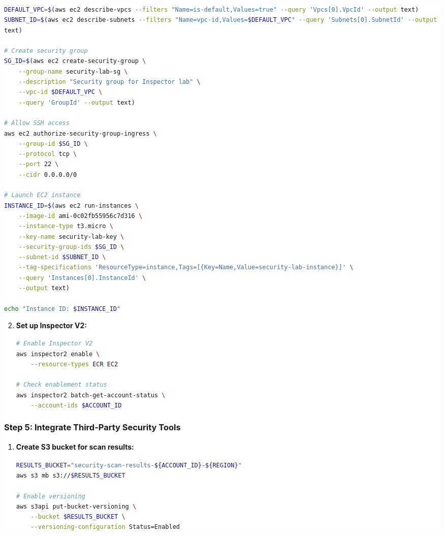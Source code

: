    ```bash
   DEFAULT_VPC=$(aws ec2 describe-vpcs --filters "Name=is-default,Values=true" --query 'Vpcs[0].VpcId' --output text)
   SUBNET_ID=$(aws ec2 describe-subnets --filters "Name=vpc-id,Values=$DEFAULT_VPC" --query 'Subnets[0].SubnetId' --output text)
   
   # Create security group
   SG_ID=$(aws ec2 create-security-group \
       --group-name security-lab-sg \
       --description "Security group for Inspector lab" \
       --vpc-id $DEFAULT_VPC \
       --query 'GroupId' --output text)
   
   # Allow SSH access
   aws ec2 authorize-security-group-ingress \
       --group-id $SG_ID \
       --protocol tcp \
       --port 22 \
       --cidr 0.0.0.0/0
   
   # Launch EC2 instance
   INSTANCE_ID=$(aws ec2 run-instances \
       --image-id ami-0c02fb55956c7d316 \
       --instance-type t3.micro \
       --key-name security-lab-key \
       --security-group-ids $SG_ID \
       --subnet-id $SUBNET_ID \
       --tag-specifications 'ResourceType=instance,Tags=[{Key=Name,Value=security-lab-instance}]' \
       --query 'Instances[0].InstanceId' \
       --output text)
   
   echo "Instance ID: $INSTANCE_ID"
   ```

2. **Set up Inspector V2:**
   ```bash
   # Enable Inspector V2
   aws inspector2 enable \
       --resource-types ECR EC2
   
   # Check enablement status
   aws inspector2 batch-get-account-status \
       --account-ids $ACCOUNT_ID
   ```

### Step 5: Integrate Third-Party Security Tools

1. **Create S3 bucket for scan results:**
   ```bash
   RESULTS_BUCKET="security-scan-results-${ACCOUNT_ID}-${REGION}"
   aws s3 mb s3://$RESULTS_BUCKET
   
   # Enable versioning
   aws s3api put-bucket-versioning \
       --bucket $RESULTS_BUCKET \
       --versioning-configuration Status=Enabled
   ```
